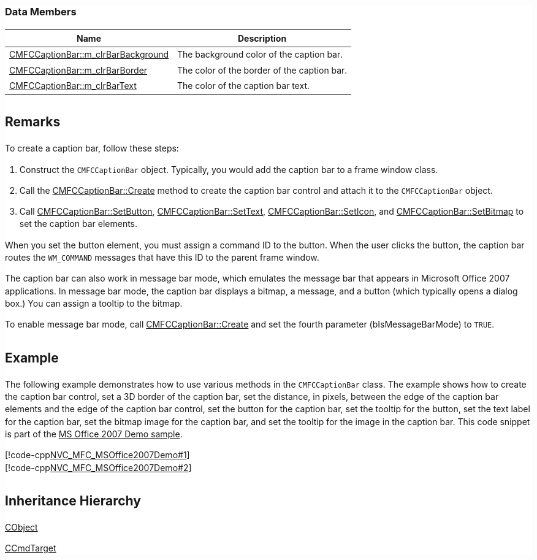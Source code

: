 ### <a name="data-members"></a>Data Members  
  
|Name|Description|  
|----------|-----------------|  
|[CMFCCaptionBar::m_clrBarBackground](#m_clrbarbackground)|The background color of the caption bar.|  
|[CMFCCaptionBar::m_clrBarBorder](#m_clrbarborder)|The color of the border of the caption bar.|  
|[CMFCCaptionBar::m_clrBarText](#m_clrbartext)|The color of the caption bar text.|  
  
## <a name="remarks"></a>Remarks  
 To create a caption bar, follow these steps:  
  
1.  Construct the `CMFCCaptionBar` object. Typically, you would add the caption bar to a frame window class.  
  
2.  Call the [CMFCCaptionBar::Create](#create) method to create the caption bar control and attach it to the `CMFCCaptionBar` object.  
  
3.  Call [CMFCCaptionBar::SetButton](#setbutton), [CMFCCaptionBar::SetText](#settext), [CMFCCaptionBar::SetIcon](#seticon), and [CMFCCaptionBar::SetBitmap](#setbitmap) to set the caption bar elements.  
  
 When you set the button element, you must assign a command ID to the button. When the user clicks the button, the caption bar routes the `WM_COMMAND` messages that have this ID to the parent frame window.  
  
 The caption bar can also work in message bar mode, which emulates the message bar that appears in Microsoft Office 2007 applications. In message bar mode, the caption bar displays a bitmap, a message, and a button (which typically opens a dialog box.) You can assign a tooltip to the bitmap.  
  
 To enable message bar mode, call [CMFCCaptionBar::Create](#create) and set the fourth parameter (bIsMessageBarMode) to `TRUE`.  
  
## <a name="example"></a>Example  
 The following example demonstrates how to use various methods in the `CMFCCaptionBar` class. The example shows how to create the caption bar control, set a 3D border of the caption bar, set the distance, in pixels, between the edge of the caption bar elements and the edge of the caption bar control, set the button for the caption bar, set the tooltip for the button, set the text label for the caption bar, set the bitmap image for the caption bar, and set the tooltip for the image in the caption bar. This code snippet is part of the [MS Office 2007 Demo sample](../../visual-cpp-samples.md).  
  
 [!code-cpp[NVC_MFC_MSOffice2007Demo#1](../../mfc/reference/codesnippet/cpp/cmfccaptionbar-class_1.h)]  
[!code-cpp[NVC_MFC_MSOffice2007Demo#2](../../mfc/reference/codesnippet/cpp/cmfccaptionbar-class_2.cpp)]  
  
## <a name="inheritance-hierarchy"></a>Inheritance Hierarchy  
 [CObject](../../mfc/reference/cobject-class.md)  
  
 [CCmdTarget](../../mfc/reference/ccmdtarget-class.md)  
  